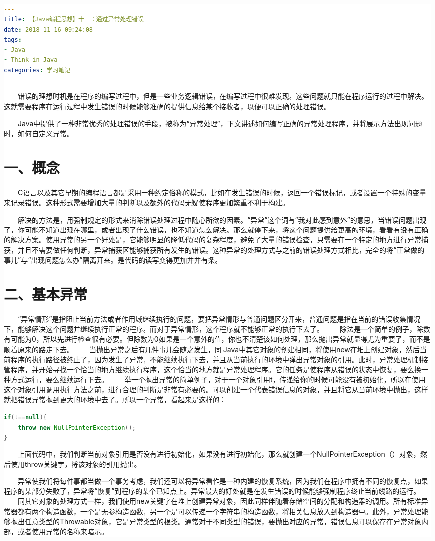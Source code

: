 ```yaml
---
title: 【Java编程思想】十三：通过异常处理错误
date: 2018-11-16 09:24:08
tags:
- Java 
- Think in Java
categories: 学习笔记
---
```


&ensp;&ensp;&ensp;&ensp;错误的理想时机是在程序的编写过程中，但是一些业务逻辑错误，在编写过程中很难发现。这些问题就只能在程序运行的过程中解决。这就需要程序在运行过程中发生错误的时候能够准确的提供信息给某个接收者，以便可以正确的处理错误。

&ensp;&ensp;&ensp;&ensp;Java中提供了一种非常优秀的处理错误的手段，被称为“异常处理”，下文讲述如何编写正确的异常处理程序，并将展示方法出现问题时，如何自定义异常。

# 一、概念

&ensp;&ensp;&ensp;&ensp;C语言以及其它早期的编程语言都是采用一种约定俗称的模式，比如在发生错误的时候，返回一个错误标记，或者设置一个特殊的变量来记录错误。这种形式需要增加大量的判断以及额外的代码无疑使程序更加繁重不利于构建。

&ensp;&ensp;&ensp;&ensp;解决的方法是，用强制规定的形式来消除错误处理过程中随心所欲的因素。“异常”这个词有“我对此感到意外”的意思，当错误问题出现了，你可能不知道出现在哪里，或者出现了什么错误，也不知道怎么解决。那么就停下来，将这个问题提供给更高的环境，看看有没有正确的解决方案。使用异常的另一个好处是，它能够明显的降低代码的复杂程度，避免了大量的错误检查，只需要在一个特定的地方进行异常捕获，并且不需要做任何判断，异常捕获区能够捕获所有发生的错误。这种异常的处理方式与之前的错误处理方式相比，完全的将“正常做的事儿”与“出现问题怎么办”隔离开来。是代码的读写变得更加井井有条。

# 二、基本异常

&ensp;&ensp;&ensp;&ensp;“异常情形”是指阻止当前方法或者作用域继续执行的问题，要把异常情形与普通问题区分开来，普通问题是指在当前的错误收集情况下，能够解决这个问题并继续执行正常的程序。而对于异常情形，这个程序就不能够正常的执行下去了。
&ensp;&ensp;&ensp;&ensp;除法是一个简单的例子，除数有可能为0，所以先进行检查很有必要。但除数为0如果是一个意外的值，你也不清楚该如何处理，那么抛出异常就显得尤为重要了，而不是顺着原来的路走下去。
&ensp;&ensp;&ensp;&ensp;当抛出异常之后有几件事儿会随之发生，同 Java中其它对象的创建相同，将使用new在堆上创建对象，然后当前程序的执行路径被终止了，因为发生了异常，不能继续执行下去，并且从当前执行的环境中弹出异常对象的引用。此时，异常处理机制接管程序，并开始寻找一个恰当的地方继续执行程序，这个恰当的地方就是异常处理程序。它的任务是使程序从错误的状态中恢复，要么换一种方式运行，要么继续运行下去。
&ensp;&ensp;&ensp;&ensp;举一个抛出异常的简单例子，对于一个对象引用t，传递给你的时候可能没有被初始化，所以在使用这个对象引用调用执行方法之前，进行合理的判断是非常有必要的。可以创建一个代表错误信息的对象，并且将它从当前环境中抛出，这样就把错误异常抛到更大的环境中去了。所以一个异常，看起来是这样的：

```java
if(t==null){
    throw new NullPointerException();
}
```

&ensp;&ensp;&ensp;&ensp;上面代码中，我们判断当前对象引用是否没有进行初始化，如果没有进行初始化，那么就创建一个NullPointerException（）对象，然后使用throw关键字，将该对象的引用抛出。

&ensp;&ensp;&ensp;&ensp;异常使我们将每件事都当做一个事务考虑，我们还可以将异常看作是一种内建的恢复系统，因为我们在程序中拥有不同的恢复点，如果程序的某部分失败了，异常将“恢复”到程序的某个已知点上。异常最大的好处就是在发生错误的时候能够强制程序终止当前线路的运行。
&ensp;&ensp;&ensp;&ensp;同其它对象的处理方式一样，我们使用new关键字在堆上创建异常对象，因此同样伴随着存储空间的分配和构造器的调用。所有标准异常器都有两个构造函数，一个是无参构造函数，另一个是可以传递一个字符串的构造函数，将相关信息放入到构造器中。此外，异常处理能够抛出任意类型的Throwable对象，它是异常类型的根类。通常对于不同类型的错误，要抛出对应的异常，错误信息可以保存在异常对象内部，或者使用异常的名称来暗示。
